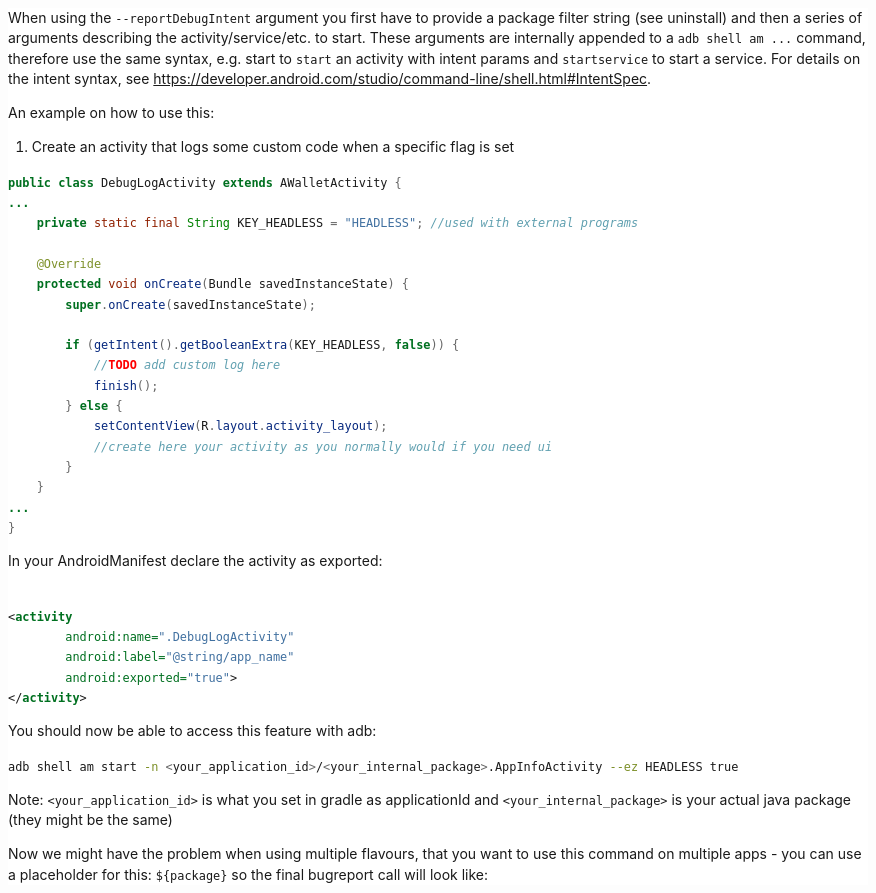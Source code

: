 When using the `--reportDebugIntent` argument you first have to provide a package filter string (see uninstall) and then
a series of arguments describing the activity/service/etc. to start. These arguments are internally appended to
a `adb shell am ...` command, therefore use the same syntax, e.g. start to `start` an activity with intent params
and `startservice` to start a service. For details on the intent syntax,
see https://developer.android.com/studio/command-line/shell.html#IntentSpec.

An example on how to use this:

1. Create an activity that logs some custom code when a specific flag is set

```java 
public class DebugLogActivity extends AWalletActivity {
...
    private static final String KEY_HEADLESS = "HEADLESS"; //used with external programs

    @Override
    protected void onCreate(Bundle savedInstanceState) {
        super.onCreate(savedInstanceState);

        if (getIntent().getBooleanExtra(KEY_HEADLESS, false)) {
            //TODO add custom log here
            finish();
        } else {
            setContentView(R.layout.activity_layout);
            //create here your activity as you normally would if you need ui
        }
    }
...
}
```

In your AndroidManifest declare the activity as exported:

```xml

<activity
        android:name=".DebugLogActivity"
        android:label="@string/app_name"
        android:exported="true">
</activity>
```

You should now be able to access this feature with adb:

```bash
adb shell am start -n <your_application_id>/<your_internal_package>.AppInfoActivity --ez HEADLESS true
```

Note: `<your_application_id>` is what you set in gradle as applicationId and `<your_internal_package>` is your actual java package (they might be the same)

Now we might have the problem when using multiple flavours, that you want to use this command on multiple apps - you can use a placeholder for this: `${package}` so the final bugreport call will look like:
